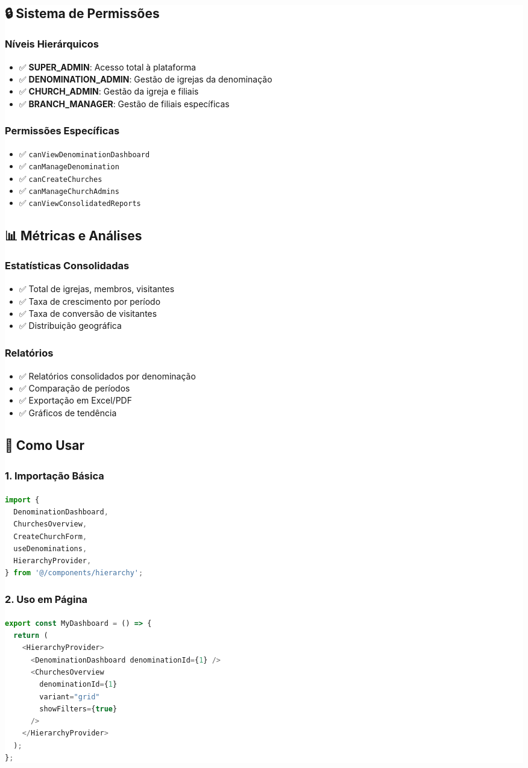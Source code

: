 ## 🔒 Sistema de Permissões

### **Níveis Hierárquicos**
- ✅ **SUPER_ADMIN**: Acesso total à plataforma
- ✅ **DENOMINATION_ADMIN**: Gestão de igrejas da denominação
- ✅ **CHURCH_ADMIN**: Gestão da igreja e filiais
- ✅ **BRANCH_MANAGER**: Gestão de filiais específicas

### **Permissões Específicas**
- ✅ `canViewDenominationDashboard`
- ✅ `canManageDenomination`
- ✅ `canCreateChurches`
- ✅ `canManageChurchAdmins`
- ✅ `canViewConsolidatedReports`

## 📊 Métricas e Análises

### **Estatísticas Consolidadas**
- ✅ Total de igrejas, membros, visitantes
- ✅ Taxa de crescimento por período
- ✅ Taxa de conversão de visitantes
- ✅ Distribuição geográfica

### **Relatórios**
- ✅ Relatórios consolidados por denominação
- ✅ Comparação de períodos
- ✅ Exportação em Excel/PDF
- ✅ Gráficos de tendência

## 🚀 Como Usar

### **1. Importação Básica**
```typescript
import {
  DenominationDashboard,
  ChurchesOverview,
  CreateChurchForm,
  useDenominations,
  HierarchyProvider,
} from '@/components/hierarchy';
```

### **2. Uso em Página**
```typescript
export const MyDashboard = () => {
  return (
    <HierarchyProvider>
      <DenominationDashboard denominationId={1} />
      <ChurchesOverview 
        denominationId={1} 
        variant="grid"
        showFilters={true}
      />
    </HierarchyProvider>
  );
};
```

